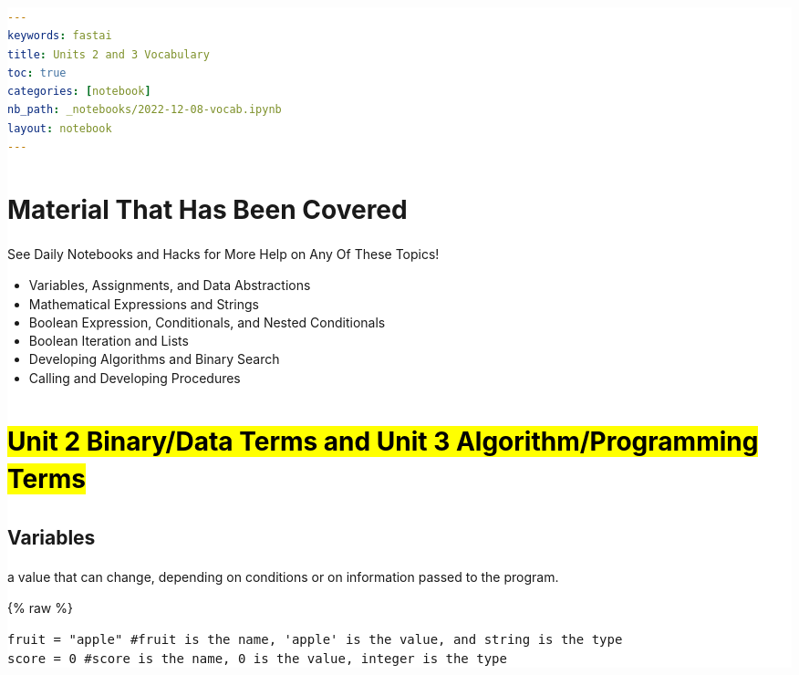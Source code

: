 ```yaml
---
keywords: fastai
title: Units 2 and 3 Vocabulary
toc: true
categories: [notebook]
nb_path: _notebooks/2022-12-08-vocab.ipynb
layout: notebook
---
```




<div class="container" id="notebook-container">
        
<div class="cell border-box-sizing text_cell rendered"><div class="inner_cell">
<div class="text_cell_render border-box-sizing rendered_html">
<h1 id="Material-That-Has-Been-Covered"><strong>Material That Has Been Covered</strong><a class="anchor-link" href="#Material-That-Has-Been-Covered"> </a></h1><p>See Daily Notebooks and Hacks for More Help on Any Of These Topics!</p>
<ul>
<li>Variables, Assignments, and Data Abstractions</li>
<li>Mathematical Expressions and Strings</li>
<li>Boolean Expression, Conditionals, and Nested Conditionals</li>
<li>Boolean Iteration and Lists</li>
<li>Developing Algorithms and Binary Search</li>
<li>Calling and Developing Procedures</li>
</ul>

</div>
</div>
</div>
<div class="cell border-box-sizing text_cell rendered"><div class="inner_cell">
<div class="text_cell_render border-box-sizing rendered_html">
<h1 id="Unit-2-Binary/Data-Terms-and-Unit-3-Algorithm/Programming-Terms"><mark>Unit 2 Binary/Data Terms and Unit 3 Algorithm/Programming Terms</mark><a class="anchor-link" href="#Unit-2-Binary/Data-Terms-and-Unit-3-Algorithm/Programming-Terms"> </a></h1>
</div>
</div>
</div>
<div class="cell border-box-sizing text_cell rendered"><div class="inner_cell">
<div class="text_cell_render border-box-sizing rendered_html">
<h2 id="Variables"><strong>Variables</strong><a class="anchor-link" href="#Variables"> </a></h2>
</div>
</div>
</div>
<div class="cell border-box-sizing text_cell rendered"><div class="inner_cell">
<div class="text_cell_render border-box-sizing rendered_html">
<p>a value that can change, depending on conditions or on information passed to the program.</p>

</div>
</div>
</div>
    {% raw %}
    
<div class="cell border-box-sizing code_cell rendered">
<div class="input">

<div class="inner_cell">
    <div class="input_area">
<div class=" highlight hl-ipython3"><pre><span></span><span class="n">fruit</span> <span class="o">=</span> <span class="s2">&quot;apple&quot;</span> <span class="c1">#fruit is the name, &#39;apple&#39; is the value, and string is the type</span>
<span class="n">score</span> <span class="o">=</span> <span class="mi">0</span> <span class="c1">#score is the name, 0 is the value, integer is the type</span>
</pre></div>
